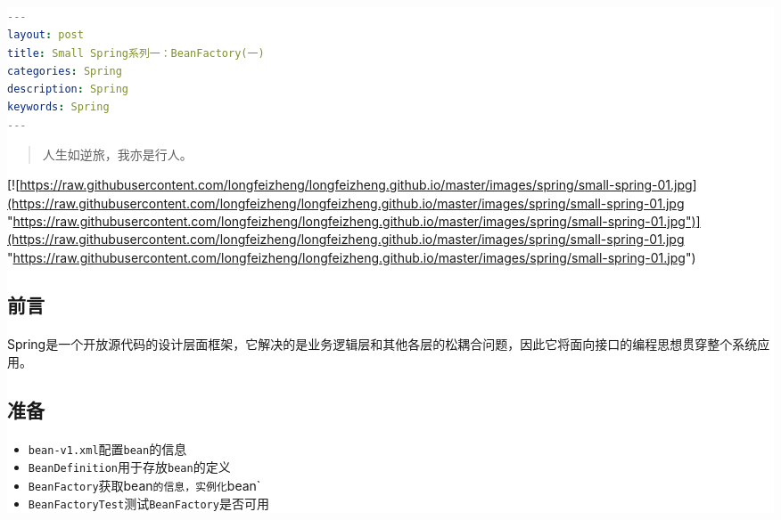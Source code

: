 ```yaml
---
layout: post
title: Small Spring系列一：BeanFactory(一)
categories: Spring
description: Spring
keywords: Spring
---
```


> 人生如逆旅，我亦是行人。

[![https://raw.githubusercontent.com/longfeizheng/longfeizheng.github.io/master/images/spring/small-spring-01.jpg](https://raw.githubusercontent.com/longfeizheng/longfeizheng.github.io/master/images/spring/small-spring-01.jpg "https://raw.githubusercontent.com/longfeizheng/longfeizheng.github.io/master/images/spring/small-spring-01.jpg")](https://raw.githubusercontent.com/longfeizheng/longfeizheng.github.io/master/images/spring/small-spring-01.jpg "https://raw.githubusercontent.com/longfeizheng/longfeizheng.github.io/master/images/spring/small-spring-01.jpg")

## 前言 ##

Spring是一个开放源代码的设计层面框架，它解决的是业务逻辑层和其他各层的松耦合问题，因此它将面向接口的编程思想贯穿整个系统应用。

## 准备 ##

- `bean-v1.xml`配置`bean`的信息
- `BeanDefinition`用于存放`bean`的定义
- `BeanFactory`获取bean`的信息，实例化`bean`
- `BeanFactoryTest`测试`BeanFactory`是否可用
